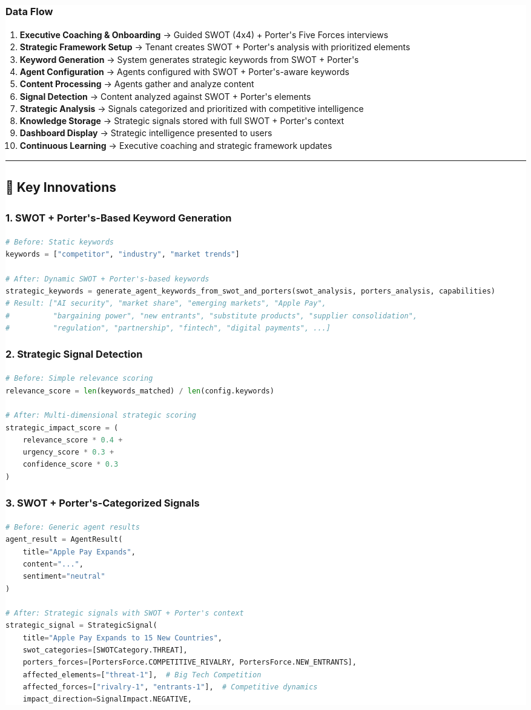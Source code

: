 ### **Data Flow**

1. **Executive Coaching & Onboarding** → Guided SWOT (4x4) + Porter's Five Forces interviews
2. **Strategic Framework Setup** → Tenant creates SWOT + Porter's analysis with prioritized elements
3. **Keyword Generation** → System generates strategic keywords from SWOT + Porter's
4. **Agent Configuration** → Agents configured with SWOT + Porter's-aware keywords
5. **Content Processing** → Agents gather and analyze content
6. **Signal Detection** → Content analyzed against SWOT + Porter's elements
7. **Strategic Analysis** → Signals categorized and prioritized with competitive intelligence
8. **Knowledge Storage** → Strategic signals stored with full SWOT + Porter's context
9. **Dashboard Display** → Strategic intelligence presented to users
10. **Continuous Learning** → Executive coaching and strategic framework updates

---

## 🎯 **Key Innovations**

### **1. SWOT + Porter's-Based Keyword Generation**

```python
# Before: Static keywords
keywords = ["competitor", "industry", "market trends"]

# After: Dynamic SWOT + Porter's-based keywords
strategic_keywords = generate_agent_keywords_from_swot_and_porters(swot_analysis, porters_analysis, capabilities)
# Result: ["AI security", "market share", "emerging markets", "Apple Pay",
#          "bargaining power", "new entrants", "substitute products", "supplier consolidation",
#          "regulation", "partnership", "fintech", "digital payments", ...]
```

### **2. Strategic Signal Detection**

```python
# Before: Simple relevance scoring
relevance_score = len(keywords_matched) / len(config.keywords)

# After: Multi-dimensional strategic scoring
strategic_impact_score = (
    relevance_score * 0.4 +
    urgency_score * 0.3 +
    confidence_score * 0.3
)
```

### **3. SWOT + Porter's-Categorized Signals**

```python
# Before: Generic agent results
agent_result = AgentResult(
    title="Apple Pay Expands",
    content="...",
    sentiment="neutral"
)

# After: Strategic signals with SWOT + Porter's context
strategic_signal = StrategicSignal(
    title="Apple Pay Expands to 15 New Countries",
    swot_categories=[SWOTCategory.THREAT],
    porters_forces=[PortersForce.COMPETITIVE_RIVALRY, PortersForce.NEW_ENTRANTS],
    affected_elements=["threat-1"],  # Big Tech Competition
    affected_forces=["rivalry-1", "entrants-1"],  # Competitive dynamics
    impact_direction=SignalImpact.NEGATIVE,
```